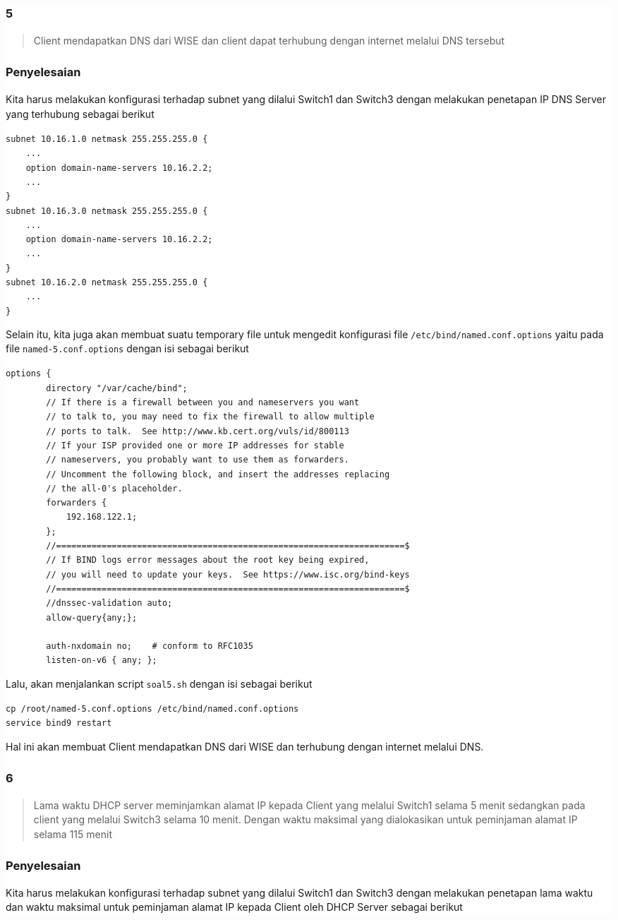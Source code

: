 ### 5
> Client mendapatkan DNS dari WISE dan client dapat terhubung dengan internet melalui DNS tersebut
### Penyelesaian
Kita harus melakukan konfigurasi terhadap subnet yang dilalui Switch1 dan Switch3 dengan melakukan penetapan IP DNS Server yang terhubung sebagai berikut

```shell
subnet 10.16.1.0 netmask 255.255.255.0 {
    ...
    option domain-name-servers 10.16.2.2; 
    ...
}
subnet 10.16.3.0 netmask 255.255.255.0 {
    ...
    option domain-name-servers 10.16.2.2; 
    ...
}
subnet 10.16.2.0 netmask 255.255.255.0 {
    ...
}
```

Selain itu, kita juga akan membuat suatu temporary file untuk mengedit konfigurasi file `/etc/bind/named.conf.options` yaitu pada file `named-5.conf.options` dengan isi sebagai berikut

```shell
options {
        directory "/var/cache/bind";
        // If there is a firewall between you and nameservers you want
        // to talk to, you may need to fix the firewall to allow multiple
        // ports to talk.  See http://www.kb.cert.org/vuls/id/800113
        // If your ISP provided one or more IP addresses for stable
        // nameservers, you probably want to use them as forwarders.
        // Uncomment the following block, and insert the addresses replacing
        // the all-0's placeholder.
        forwarders {
            192.168.122.1;
        };
        //=====================================================================$
        // If BIND logs error messages about the root key being expired,
        // you will need to update your keys.  See https://www.isc.org/bind-keys
        //=====================================================================$
        //dnssec-validation auto;
        allow-query{any;};
        
        auth-nxdomain no;    # conform to RFC1035
        listen-on-v6 { any; };
```
Lalu, akan menjalankan script `soal5.sh` dengan isi sebagai berikut
```shell
cp /root/named-5.conf.options /etc/bind/named.conf.options
service bind9 restart
```
Hal ini akan membuat Client mendapatkan DNS dari WISE dan terhubung dengan internet melalui DNS.
### 6
> Lama waktu DHCP server meminjamkan alamat IP kepada Client yang melalui Switch1 selama 5 menit sedangkan pada client yang melalui Switch3 selama 10 menit. Dengan waktu maksimal yang dialokasikan untuk peminjaman alamat IP selama 115 menit
### Penyelesaian
Kita harus melakukan konfigurasi terhadap subnet yang dilalui Switch1 dan Switch3 dengan melakukan penetapan lama waktu dan waktu maksimal untuk peminjaman alamat IP kepada Client oleh DHCP Server sebagai berikut
```shell
```